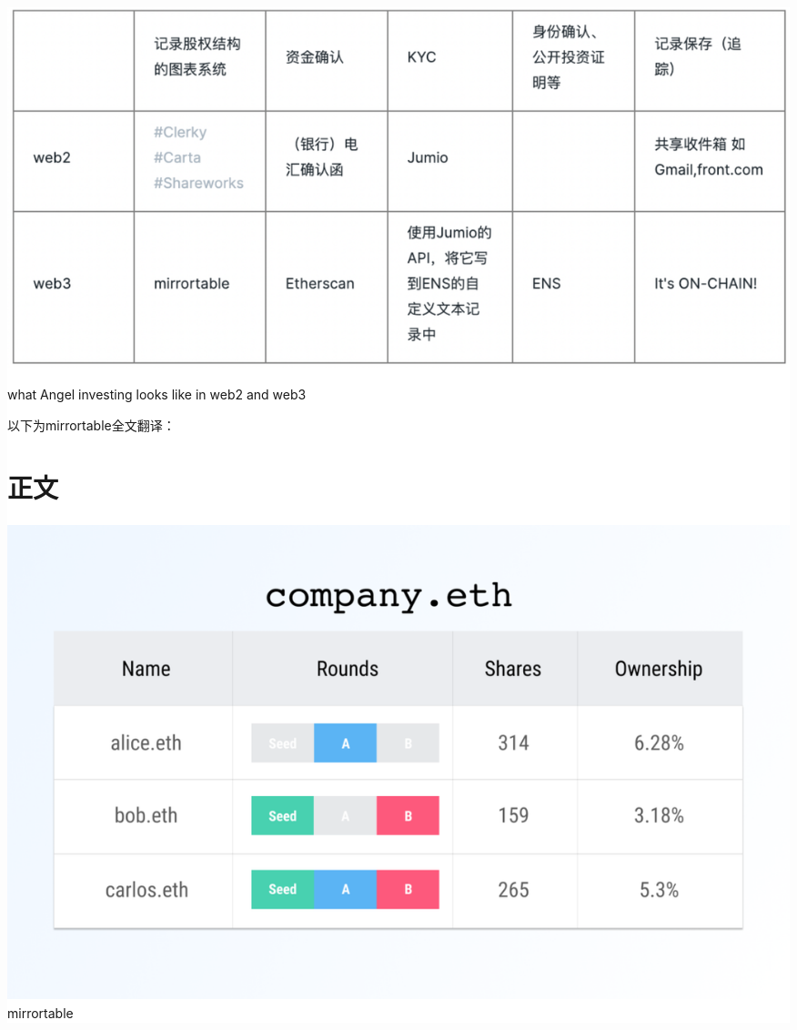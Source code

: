 <div align=center><img src="/assets/2022/02/10/3.png"/></div>

what Angel investing looks like in web2 and web3

以下为mirrortable全文翻译：

# 正文

<div align=center><img src="/assets/2022/02/10/4.png"/></div>
mirrortable

